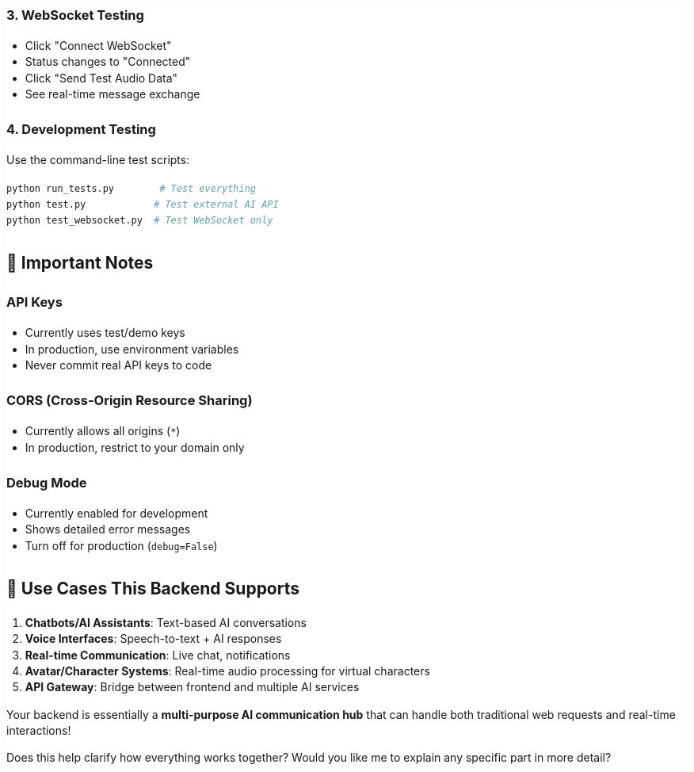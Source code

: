 ### **3. WebSocket Testing**
- Click "Connect WebSocket"
- Status changes to "Connected"
- Click "Send Test Audio Data"
- See real-time message exchange

### **4. Development Testing**
Use the command-line test scripts:
```bash
python run_tests.py        # Test everything
python test.py            # Test external AI API
python test_websocket.py  # Test WebSocket only
```

## 🚨 **Important Notes**

### **API Keys**
- Currently uses test/demo keys
- In production, use environment variables
- Never commit real API keys to code

### **CORS (Cross-Origin Resource Sharing)**
- Currently allows all origins (`*`)
- In production, restrict to your domain only

### **Debug Mode**
- Currently enabled for development
- Shows detailed error messages
- Turn off for production (`debug=False`)

## 🎯 **Use Cases This Backend Supports**

1. **Chatbots/AI Assistants**: Text-based AI conversations
2. **Voice Interfaces**: Speech-to-text + AI responses
3. **Real-time Communication**: Live chat, notifications
4. **Avatar/Character Systems**: Real-time audio processing for virtual characters
5. **API Gateway**: Bridge between frontend and multiple AI services

Your backend is essentially a **multi-purpose AI communication hub** that can handle both traditional web requests and real-time interactions!

Does this help clarify how everything works together? Would you like me to explain any specific part in more detail?
